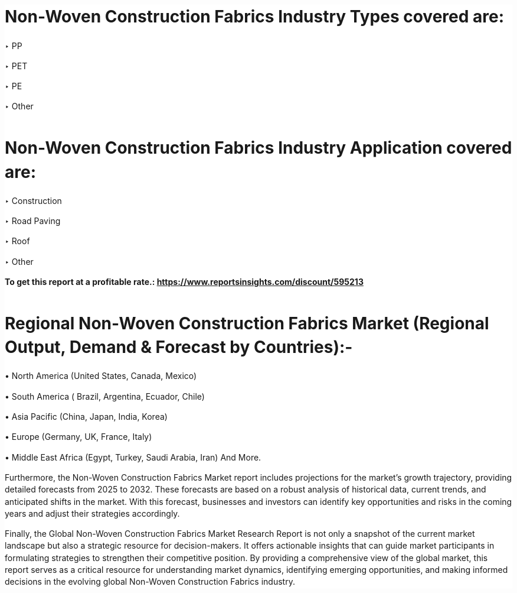 </tr>
</table>

# <strong>Non-Woven Construction Fabrics Industry Types covered are:</strong>

‣ PP

‣ PET

‣ PE

‣ Other

# <strong>Non-Woven Construction Fabrics Industry Application covered are:</strong>

‣ Construction

‣  Road Paving

‣  Roof

‣  Other

<strong>To get this report at a profitable rate.: <a href=https://www.reportsinsights.com/discount/595213>https://www.reportsinsights.com/discount/595213</a></strong>

# <strong>Regional Non-Woven Construction Fabrics Market (Regional Output, Demand &amp; Forecast by Countries):-</strong>

• North America (United States, Canada, Mexico)

• South America ( Brazil, Argentina, Ecuador, Chile)

• Asia Pacific (China, Japan, India, Korea)

• Europe (Germany, UK, France, Italy)

• Middle East Africa (Egypt, Turkey, Saudi Arabia, Iran) And More.

Furthermore, the Non-Woven Construction Fabrics Market report includes projections for the market’s growth trajectory, providing detailed forecasts from 2025 to 2032. These forecasts are based on a robust analysis of historical data, current trends, and anticipated shifts in the market. With this forecast, businesses and investors can identify key opportunities and risks in the coming years and adjust their strategies accordingly.

Finally, the Global Non-Woven Construction Fabrics Market Research Report is not only a snapshot of the current market landscape but also a strategic resource for decision-makers. It offers actionable insights that can guide market participants in formulating strategies to strengthen their competitive position. By providing a comprehensive view of the global market, this report serves as a critical resource for understanding market dynamics, identifying emerging opportunities, and making informed decisions in the evolving global Non-Woven Construction Fabrics industry.
